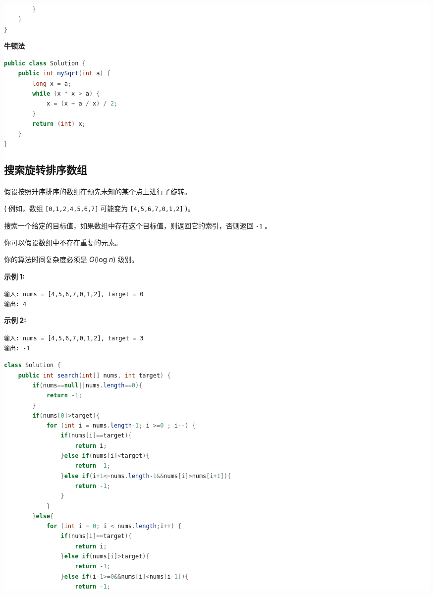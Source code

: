 ``` java
        }
    }
}
```

**牛顿法**

``` java
public class Solution {
    public int mySqrt(int a) {
        long x = a;
        while (x * x > a) {
            x = (x + a / x) / 2;
        }
        return (int) x;
    }
}
```

## 搜索旋转排序数组

假设按照升序排序的数组在预先未知的某个点上进行了旋转。

( 例如，数组 `[0,1,2,4,5,6,7]` 可能变为 `[4,5,6,7,0,1,2]` )。

搜索一个给定的目标值，如果数组中存在这个目标值，则返回它的索引，否则返回 `-1` 。

你可以假设数组中不存在重复的元素。

你的算法时间复杂度必须是 *O*(log *n*) 级别。

**示例 1:**

```
输入: nums = [4,5,6,7,0,1,2], target = 0
输出: 4
```

**示例 2:**

```
输入: nums = [4,5,6,7,0,1,2], target = 3
输出: -1
```

``` java
class Solution {
    public int search(int[] nums, int target) {
        if(nums==null||nums.length==0){
            return -1;
        }
        if(nums[0]>target){
            for (int i = nums.length-1; i >=0 ; i--) {
                if(nums[i]==target){
                    return i; 
                }else if(nums[i]<target){
                    return -1; 
                }else if(i+1<=nums.length-1&&nums[i]>nums[i+1]){
                    return -1;
                }
            }
        }else{
            for (int i = 0; i < nums.length;i++) {
                if(nums[i]==target){
                    return i;
                }else if(nums[i]>target){
                    return -1;
                }else if(i-1>=0&&nums[i]<nums[i-1]){
                    return -1;
```